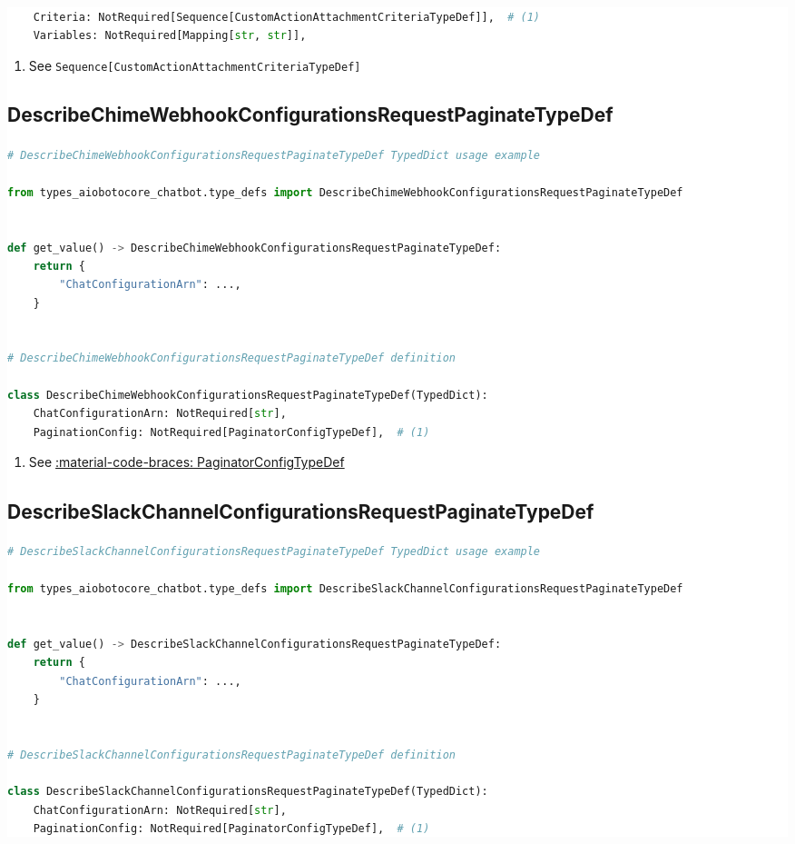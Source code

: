```python
    Criteria: NotRequired[Sequence[CustomActionAttachmentCriteriaTypeDef]],  # (1)
    Variables: NotRequired[Mapping[str, str]],
```

1. See `Sequence[CustomActionAttachmentCriteriaTypeDef]`

## DescribeChimeWebhookConfigurationsRequestPaginateTypeDef

```python
# DescribeChimeWebhookConfigurationsRequestPaginateTypeDef TypedDict usage example

from types_aiobotocore_chatbot.type_defs import DescribeChimeWebhookConfigurationsRequestPaginateTypeDef


def get_value() -> DescribeChimeWebhookConfigurationsRequestPaginateTypeDef:
    return {
        "ChatConfigurationArn": ...,
    }


# DescribeChimeWebhookConfigurationsRequestPaginateTypeDef definition

class DescribeChimeWebhookConfigurationsRequestPaginateTypeDef(TypedDict):
    ChatConfigurationArn: NotRequired[str],
    PaginationConfig: NotRequired[PaginatorConfigTypeDef],  # (1)
```

1. See [:material-code-braces: PaginatorConfigTypeDef](./type_defs.md#paginatorconfigtypedef)

## DescribeSlackChannelConfigurationsRequestPaginateTypeDef

```python
# DescribeSlackChannelConfigurationsRequestPaginateTypeDef TypedDict usage example

from types_aiobotocore_chatbot.type_defs import DescribeSlackChannelConfigurationsRequestPaginateTypeDef


def get_value() -> DescribeSlackChannelConfigurationsRequestPaginateTypeDef:
    return {
        "ChatConfigurationArn": ...,
    }


# DescribeSlackChannelConfigurationsRequestPaginateTypeDef definition

class DescribeSlackChannelConfigurationsRequestPaginateTypeDef(TypedDict):
    ChatConfigurationArn: NotRequired[str],
    PaginationConfig: NotRequired[PaginatorConfigTypeDef],  # (1)
```
